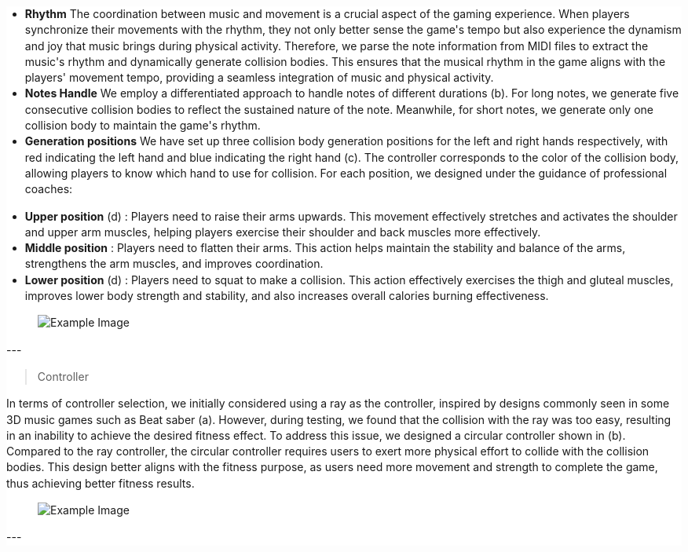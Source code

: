 >

- **Rhythm** The coordination between music and movement is a crucial aspect of the gaming
  experience. When players synchronize their movements with the rhythm, they not only better
  sense the game's tempo but also experience the dynamism and joy that music brings during
  physical activity. Therefore, we parse the note information from MIDI files to extract the music's
  rhythm and dynamically generate collision bodies. This ensures that the musical rhythm in the
  game aligns with the players' movement tempo, providing a seamless integration of music and
  physical activity.
- **Notes Handle** We employ a differentiated approach to handle notes of different durations (b).
  For long notes, we generate five consecutive collision bodies to reflect the sustained nature of
  the note. Meanwhile, for short notes, we generate only one collision body to maintain the
  game's rhythm.
- **Generation positions** We have set up three collision body generation positions for the left and
  right hands respectively, with red indicating the left hand and blue indicating the right hand (c).
  The controller corresponds to the color of the collision body, allowing players to know which
  hand to use for collision. For each position, we designed under the guidance of professional
  coaches:

>

- **Upper position** (d) : Players need to raise their arms upwards. This movement
  effectively stretches and activates the shoulder and upper arm muscles, helping players
  exercise their shoulder and back muscles more effectively.
- **Middle position** : Players need to flatten their arms. This action helps maintain the
  stability and balance of the arms, strengthens the arm muscles, and improves coordination.
- **Lower position** (d) : Players need to squat to make a collision. This action effectively
  exercises the thigh and gluteal muscles, improves lower body strength and stability, and also
  increases overall calories burning effectiveness.

<figure>
  <img src="../../images/projects/208/Fig4.png" alt="Example Image">
</figure>
---

> Controller

In terms of controller selection, we initially considered using a ray as the controller, inspired by
designs commonly seen in some 3D music games such as Beat saber (a). However, during testing, we found that the collision with the ray was too easy, resulting in an inability to achieve
the desired fitness effect.
To address this issue, we designed a circular controller shown in (b). Compared to the ray
controller, the circular controller requires users to exert more physical effort to collide with the
collision bodies. This design better aligns with the fitness purpose, as users need more
movement and strength to complete the game, thus achieving better fitness results.

<figure>
  <img src="../../images/projects/208/Fig5.png" alt="Example Image">
</figure>
---
